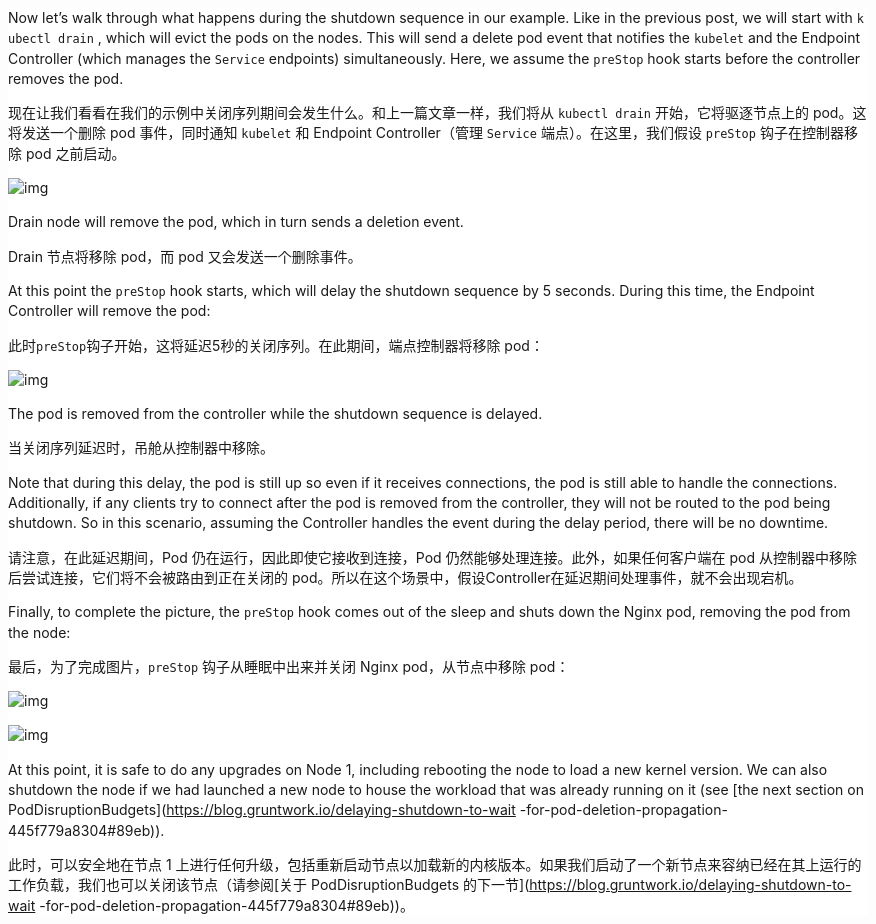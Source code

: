 
Now let’s walk through what happens during the shutdown sequence in our example. Like in the previous post, we will start with `kubectl drain` , which will evict the pods on the nodes. This will send a delete pod event that notifies the `kubelet` and the Endpoint Controller (which manages the `Service` endpoints) simultaneously. Here, we assume the `preStop` hook starts before the controller removes the pod.


现在让我们看看在我们的示例中关闭序列期间会发生什么。和上一篇文章一样，我们将从 `kubectl drain` 开始，它将驱逐节点上的 pod。这将发送一个删除 pod 事件，同时通知 `kubelet` 和 Endpoint Controller（管理 `Service` 端点）。在这里，我们假设 `preStop` 钩子在控制器移除 pod 之前启动。


![img](https://miro.medium.com/max/1400/1*ClRbAVug7UJz4lts4lIwqg.png)

Drain node will remove the pod, which in turn sends a deletion event.

Drain 节点将移除 pod，而 pod 又会发送一个删除事件。

At this point the `preStop` hook starts, which will delay the shutdown sequence by 5 seconds. During this time, the Endpoint Controller will remove the pod:


此时`preStop`钩子开始，这将延迟5秒的关闭序列。在此期间，端点控制器将移除 pod：


![img](https://miro.medium.com/max/1400/1*b8JZKTQdIIz-fMr7DKlSkQ.png)

The pod is removed from the controller while the shutdown sequence is delayed.

当关闭序列延迟时，吊舱从控制器中移除。

Note that during this delay, the pod is still up so even if it receives  connections, the pod is still able to handle the connections. Additionally, if any clients try to connect after the pod is removed  from the controller, they will not be routed to the pod being shutdown. So in this scenario, assuming the Controller handles the event during  the delay period, there will be no downtime.

请注意，在此延迟期间，Pod 仍在运行，因此即使它接收到连接，Pod 仍然能够处理连接。此外，如果任何客户端在 pod 从控制器中移除后尝试连接，它们将不会被路由到正在关闭的 pod。所以在这个场景中，假设Controller在延迟期间处理事件，就不会出现宕机。

Finally, to complete the picture, the `preStop` hook comes out of the sleep and shuts down the Nginx pod, removing the pod from the node:


最后，为了完成图片，`preStop` 钩子从睡眠中出来并关闭 Nginx pod，从节点中移除 pod：


![img](https://miro.medium.com/max/1400/1*iKrPivAfmA-Ooxzi6dBASg.png)


![img](https://miro.medium.com/max/1400/1*jYpTNfVS5M1tkiQtAomDWQ.png)

At this point, it is safe to do any upgrades on Node 1, including  rebooting the node to load a new kernel version. We can also shutdown  the node if we had launched a new node to house the workload that was  already running on it (see [the next section on PodDisruptionBudgets](https://blog.gruntwork.io/delaying-shutdown-to-wait -for-pod-deletion-propagation-445f779a8304#89eb)).

此时，可以安全地在节点 1 上进行任何升级，包括重新启动节点以加载新的内核版本。如果我们启动了一个新节点来容纳已经在其上运行的工作负载，我们也可以关闭该节点（请参阅[关于 PodDisruptionBudgets 的下一节](https://blog.gruntwork.io/delaying-shutdown-to-wait -for-pod-deletion-propagation-445f779a8304#89eb))。
